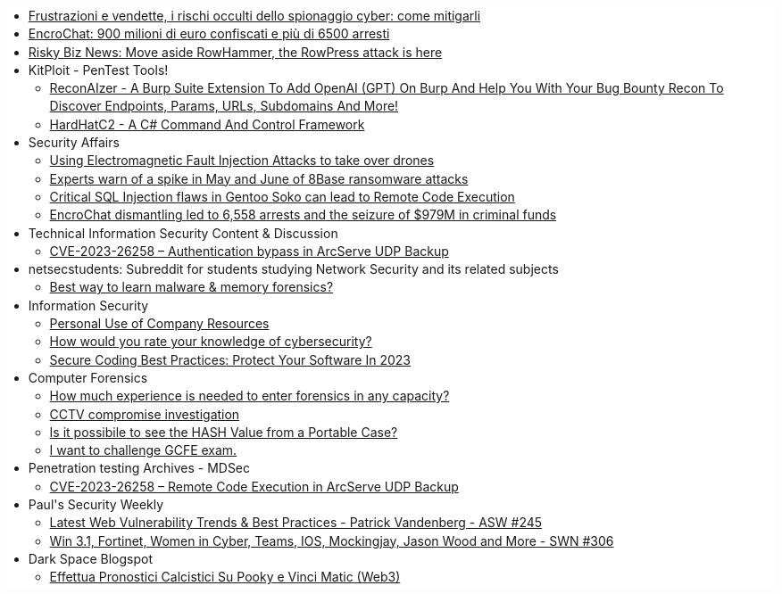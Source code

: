  - [Frustrazioni e vendette, i rischi occulti dello spionaggio cyber: come mitigarli](https://www.cybersecurity360.it/soluzioni-aziendali/frustrazioni-e-vendette-i-rischi-occulti-dello-spionaggio-cyber-come-mitigarli/)
  - [EncroChat: 900 milioni di euro confiscati e più di 6500 arresti](https://www.securityinfo.it/2023/06/28/encrochat-900-milioni-di-euro-confiscati-e-piu-di-6500-arresti/)
  - [Risky Biz News: Move aside RowHammer, the RowPress attack is here](https://riskybiznews.substack.com/p/risky-biz-news-move-aside-rowhammer)
- KitPloit - PenTest Tools!
  - [ReconAIzer - A Burp Suite Extension To Add OpenAI (GPT) On Burp And Help You With Your Bug Bounty Recon To Discover Endpoints, Params, URLs, Subdomains And More!](http://www.kitploit.com/2023/06/reconaizer-burp-suite-extension-to-add.html)
  - [HardHatC2 - A C# Command And Control Framework](http://www.kitploit.com/2023/06/hardhatc2-c-command-and-control.html)
- Security Affairs
  - [Using Electromagnetic Fault Injection Attacks to take over drones](https://securityaffairs.com/147929/hacking/electromagnetic-fault-injection-attacks-drones.html)
  - [Experts warn of a spike in May and June of 8Base ransomware attacks](https://securityaffairs.com/147922/cyber-crime/8base-ransomware-attacks.html)
  - [Critical SQL Injection flaws in Gentoo Soko can lead to Remote Code Execution](https://securityaffairs.com/147911/hacking/gentoo-soko-sqli.html)
  - [EncroChat dismantling led to 6,558 arrests and the seizure of $979M in criminal funds](https://securityaffairs.com/147903/cyber-crime/encrochat-shutdown-followup.html)
- Technical Information Security Content & Discussion
  - [CVE-2023-26258 – Authentication bypass in ArcServe UDP Backup](https://www.reddit.com/r/netsec/comments/14lg8lg/cve202326258_authentication_bypass_in_arcserve/)
- netsecstudents: Subreddit for students studying Network Security and its related subjects
  - [Best way to learn malware & memory forensics?](https://www.reddit.com/r/netsecstudents/comments/14lol6o/best_way_to_learn_malware_memory_forensics/)
- Information Security
  - [Personal Use of Company Resources](https://www.reddit.com/r/Information_Security/comments/14lje8g/personal_use_of_company_resources/)
  - [How would you rate your knowledge of cybersecurity?](https://www.reddit.com/r/Information_Security/comments/14l5ett/how_would_you_rate_your_knowledge_of_cybersecurity/)
  - [Secure Coding Best Practices: Protect Your Software In 2023](https://www.reddit.com/r/Information_Security/comments/14kvjhd/secure_coding_best_practices_protect_your/)
- Computer Forensics
  - [How much experience is needed to enter forensics in any capacity?](https://www.reddit.com/r/computerforensics/comments/14lff9u/how_much_experience_is_needed_to_enter_forensics/)
  - [CCTV compromise investigation](https://www.reddit.com/r/computerforensics/comments/14lp82b/cctv_compromise_investigation/)
  - [Is it possibile to see the HASH Value from a Portable Case?](https://www.reddit.com/r/computerforensics/comments/14l6ih4/is_it_possibile_to_see_the_hash_value_from_a/)
  - [I want to challenge GCFE exam.](https://www.reddit.com/r/computerforensics/comments/14kw1ia/i_want_to_challenge_gcfe_exam/)
- Penetration testing Archives - MDSec
  - [CVE-2023-26258 – Remote Code Execution in ArcServe UDP Backup](https://www.mdsec.co.uk/2023/06/cve-2023-26258-remote-code-execution-in-arcserve-udp-backup/)
- Paul's Security Weekly
  - [Latest Web Vulnerability Trends & Best Practices - Patrick Vandenberg - ASW #245](http://podcast.securityweekly.com/latest-web-vulnerability-trends-best-practices-patrick-vandenberg-asw-245)
  - [Win 3.1, Fortinet, Women in Cyber, Teams, IOS, Mockingjay, Jason Wood and More - SWN #306](http://podcast.securityweekly.com/win-3-1-fortinet-women-in-cyber-teams-ios-mockingjay-jason-wood-and-more-swn-306)
- Dark Space Blogspot
  - [Effettua Pronostici Calcistici Su Pooky e Vinci Matic (Web3)](http://darkwhite666.blogspot.com/2023/06/effettua-pronostici-calcistici-su-pooky.html)
